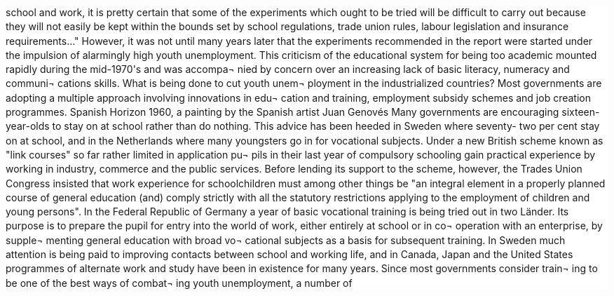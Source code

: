 school and work, it is pretty certain that
some of the experiments which ought to be
tried will be difficult to carry out because
they will not easily be kept within the
bounds set by school regulations, trade
union rules, labour legislation and
insurance requirements..." However, it
was not until many years later that the
experiments recommended in the report
were started under the impulsion of
alarmingly high youth unemployment.
This criticism of the educational system
for being too academic mounted rapidly
during the mid-1970's and was accompa¬
nied by concern over an increasing lack of
basic literacy, numeracy and communi¬
cations skills.
What is being done to cut youth unem¬
ployment in the industrialized countries?
Most governments are adopting a multiple
approach involving innovations in edu¬
cation and training, employment subsidy
schemes and job creation programmes.
Spanish Horizon 1960,
a painting by the Spanish artist
Juan Genovés
Many governments are encouraging
sixteen-year-olds to stay on at school
rather than do nothing. This advice has
been heeded in Sweden where seventy-
two per cent stay on at school, and in the
Netherlands where many youngsters go in
for vocational subjects. Under a new
British scheme known as "link courses"
so far rather limited in application pu¬
pils in their last year of compulsory
schooling gain practical experience by
working in industry, commerce and the
public services. Before lending its support
to the scheme, however, the Trades Union
Congress insisted that work experience for
schoolchildren must among other things be
"an integral element in a properly planned
course of general education (and) comply
strictly with all the statutory restrictions
applying to the employment of children and
young persons".
In the Federal Republic of Germany a
year of basic vocational training is being
tried out in two Länder. Its purpose is to
prepare the pupil for entry into the world of
work, either entirely at school or in co¬
operation with an enterprise, by supple¬
menting general education with broad vo¬
cational subjects as a basis for subsequent
training. In Sweden much attention is
being paid to improving contacts between
school and working life, and in Canada,
Japan and the United States programmes
of alternate work and study have been in
existence for many years.
Since most governments consider train¬
ing to be one of the best ways of combat¬
ing youth unemployment, a number of